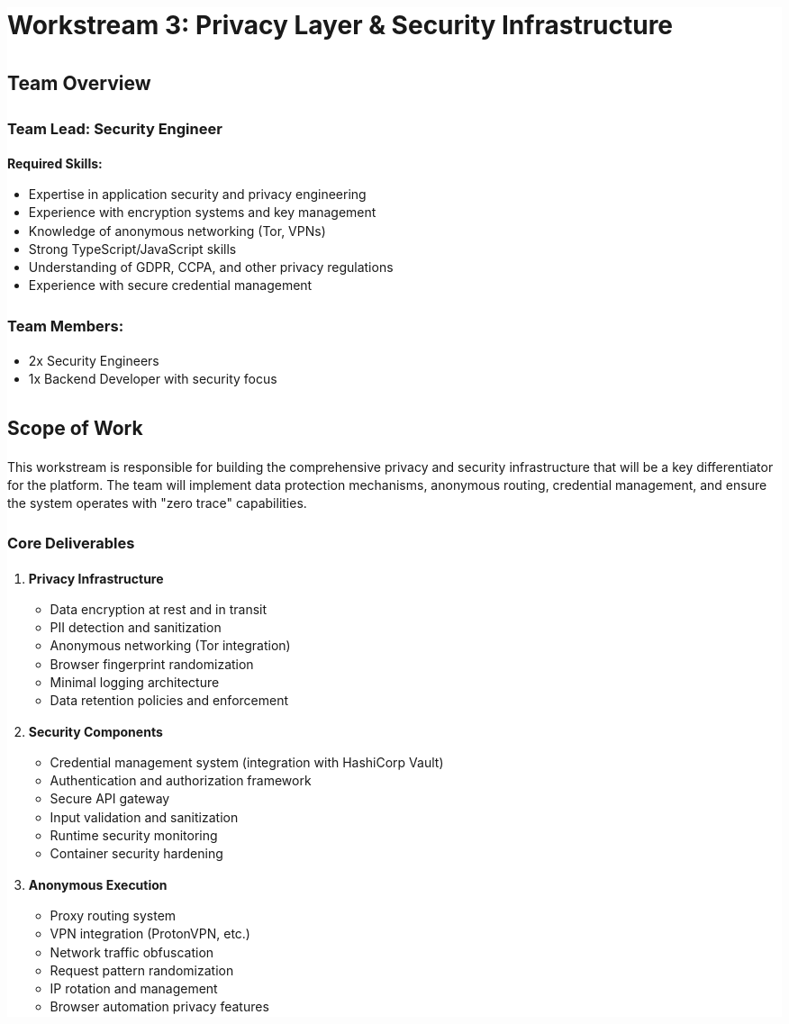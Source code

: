 # Workstream 3: Privacy Layer & Security Infrastructure

## Team Overview

### Team Lead: Security Engineer
**Required Skills:**
- Expertise in application security and privacy engineering
- Experience with encryption systems and key management
- Knowledge of anonymous networking (Tor, VPNs)
- Strong TypeScript/JavaScript skills
- Understanding of GDPR, CCPA, and other privacy regulations
- Experience with secure credential management

### Team Members:
- 2x Security Engineers
- 1x Backend Developer with security focus

## Scope of Work

This workstream is responsible for building the comprehensive privacy and security infrastructure that will be a key differentiator for the platform. The team will implement data protection mechanisms, anonymous routing, credential management, and ensure the system operates with "zero trace" capabilities.

### Core Deliverables

1. **Privacy Infrastructure**
   - Data encryption at rest and in transit
   - PII detection and sanitization
   - Anonymous networking (Tor integration)
   - Browser fingerprint randomization
   - Minimal logging architecture
   - Data retention policies and enforcement

2. **Security Components**
   - Credential management system (integration with HashiCorp Vault)
   - Authentication and authorization framework
   - Secure API gateway
   - Input validation and sanitization
   - Runtime security monitoring
   - Container security hardening

3. **Anonymous Execution**
   - Proxy routing system
   - VPN integration (ProtonVPN, etc.)
   - Network traffic obfuscation
   - Request pattern randomization
   - IP rotation and management
   - Browser automation privacy features
